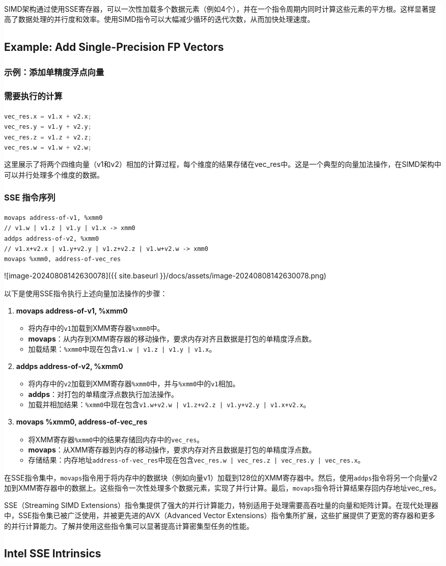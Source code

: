 SIMD架构通过使用SSE寄存器，可以一次性加载多个数据元素（例如4个），并在一个指令周期内同时计算这些元素的平方根。这样显著提高了数据处理的并行度和效率。使用SIMD指令可以大幅减少循环的迭代次数，从而加快处理速度。

## Example: Add Single-Precision FP Vectors

### 示例：添加单精度浮点向量

### 需要执行的计算

```python
vec_res.x = v1.x + v2.x;
vec_res.y = v1.y + v2.y;
vec_res.z = v1.z + v2.z;
vec_res.w = v1.w + v2.w;
```

这里展示了将两个四维向量（v1和v2）相加的计算过程，每个维度的结果存储在vec_res中。这是一个典型的向量加法操作，在SIMD架构中可以并行处理多个维度的数据。

### SSE 指令序列

```plaintext
movaps address-of-v1, %xmm0
// v1.w | v1.z | v1.y | v1.x -> xmm0
addps address-of-v2, %xmm0
// v1.x+v2.x | v1.y+v2.y | v1.z+v2.z | v1.w+v2.w -> xmm0
movaps %xmm0, address-of-vec_res
```

![image-20240808142630078]({{ site.baseurl }}/docs/assets/image-20240808142630078.png)

以下是使用SSE指令执行上述向量加法操作的步骤：

1. **movaps address-of-v1, %xmm0**
   - 将内存中的`v1`加载到XMM寄存器`%xmm0`中。
   - **movaps**：从内存到XMM寄存器的移动操作，要求内存对齐且数据是打包的单精度浮点数。
   - 加载结果：`%xmm0`中现在包含`v1.w | v1.z | v1.y | v1.x`。

2. **addps address-of-v2, %xmm0**
   - 将内存中的`v2`加载到XMM寄存器`%xmm0`中，并与`%xmm0`中的`v1`相加。
   - **addps**：对打包的单精度浮点数执行加法操作。
   - 加载并相加结果：`%xmm0`中现在包含`v1.w+v2.w | v1.z+v2.z | v1.y+v2.y | v1.x+v2.x`。

3. **movaps %xmm0, address-of-vec_res**
   - 将XMM寄存器`%xmm0`中的结果存储回内存中的`vec_res`。
   - **movaps**：从XMM寄存器到内存的移动操作，要求内存对齐且数据是打包的单精度浮点数。
   - 存储结果：内存地址`address-of-vec_res`中现在包含`vec_res.w | vec_res.z | vec_res.y | vec_res.x`。

在SSE指令集中，`movaps`指令用于将内存中的数据块（例如向量v1）加载到128位的XMM寄存器中。然后，使用`addps`指令将另一个向量v2加到XMM寄存器中的数据上。这些指令一次性处理多个数据元素，实现了并行计算。最后，`movaps`指令将计算结果存回内存地址vec_res。

SSE（Streaming SIMD Extensions）指令集提供了强大的并行计算能力，特别适用于处理需要高吞吐量的向量和矩阵计算。在现代处理器中，SSE指令集已被广泛使用，并被更先进的AVX（Advanced Vector Extensions）指令集所扩展，这些扩展提供了更宽的寄存器和更多的并行计算能力。了解并使用这些指令集可以显著提高计算密集型任务的性能。



## Intel SSE Intrinsics
